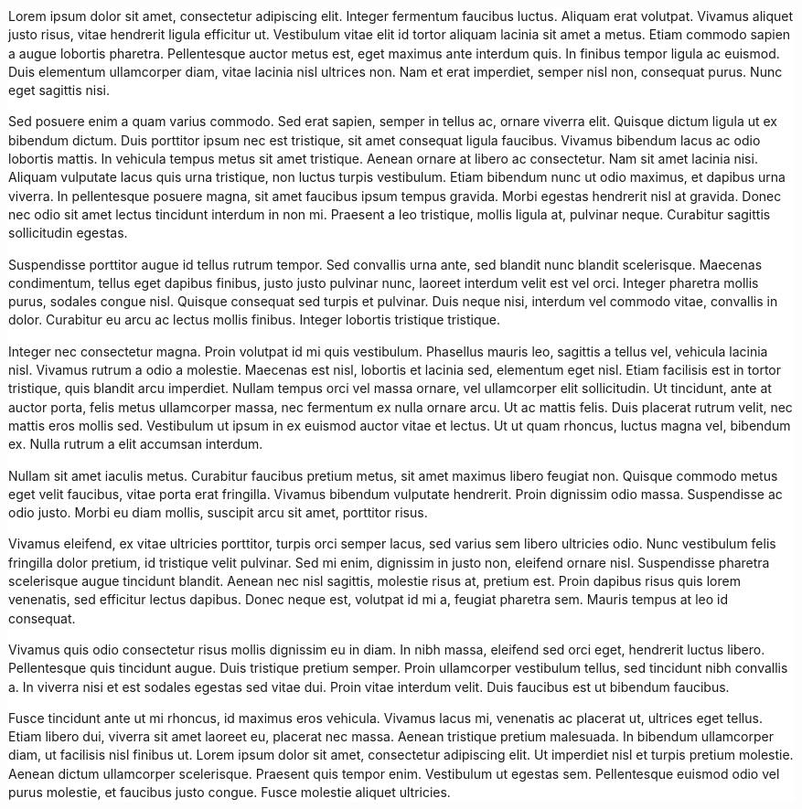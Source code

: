 Lorem ipsum dolor sit amet, consectetur adipiscing elit. Integer fermentum faucibus luctus. Aliquam erat volutpat. Vivamus aliquet justo risus, vitae hendrerit ligula efficitur ut. Vestibulum vitae elit id tortor aliquam lacinia sit amet a metus. Etiam commodo sapien a augue lobortis pharetra. Pellentesque auctor metus est, eget maximus ante interdum quis. In finibus tempor ligula ac euismod. Duis elementum ullamcorper diam, vitae lacinia nisl ultrices non. Nam et erat imperdiet, semper nisl non, consequat purus. Nunc eget sagittis nisi.

Sed posuere enim a quam varius commodo. Sed erat sapien, semper in tellus ac, ornare viverra elit. Quisque dictum ligula ut ex bibendum dictum. Duis porttitor ipsum nec est tristique, sit amet consequat ligula faucibus. Vivamus bibendum lacus ac odio lobortis mattis. In vehicula tempus metus sit amet tristique. Aenean ornare at libero ac consectetur. Nam sit amet lacinia nisi. Aliquam vulputate lacus quis urna tristique, non luctus turpis vestibulum. Etiam bibendum nunc ut odio maximus, et dapibus urna viverra. In pellentesque posuere magna, sit amet faucibus ipsum tempus gravida. Morbi egestas hendrerit nisl at gravida. Donec nec odio sit amet lectus tincidunt interdum in non mi. Praesent a leo tristique, mollis ligula at, pulvinar neque. Curabitur sagittis sollicitudin egestas.

Suspendisse porttitor augue id tellus rutrum tempor. Sed convallis urna ante, sed blandit nunc blandit scelerisque. Maecenas condimentum, tellus eget dapibus finibus, justo justo pulvinar nunc, laoreet interdum velit est vel orci. Integer pharetra mollis purus, sodales congue nisl. Quisque consequat sed turpis et pulvinar. Duis neque nisi, interdum vel commodo vitae, convallis in dolor. Curabitur eu arcu ac lectus mollis finibus. Integer lobortis tristique tristique.

Integer nec consectetur magna. Proin volutpat id mi quis vestibulum. Phasellus mauris leo, sagittis a tellus vel, vehicula lacinia nisl. Vivamus rutrum a odio a molestie. Maecenas est nisl, lobortis et lacinia sed, elementum eget nisl. Etiam facilisis est in tortor tristique, quis blandit arcu imperdiet. Nullam tempus orci vel massa ornare, vel ullamcorper elit sollicitudin. Ut tincidunt, ante at auctor porta, felis metus ullamcorper massa, nec fermentum ex nulla ornare arcu. Ut ac mattis felis. Duis placerat rutrum velit, nec mattis eros mollis sed. Vestibulum ut ipsum in ex euismod auctor vitae et lectus. Ut ut quam rhoncus, luctus magna vel, bibendum ex. Nulla rutrum a elit accumsan interdum.

Nullam sit amet iaculis metus. Curabitur faucibus pretium metus, sit amet maximus libero feugiat non. Quisque commodo metus eget velit faucibus, vitae porta erat fringilla. Vivamus bibendum vulputate hendrerit. Proin dignissim odio massa. Suspendisse ac odio justo. Morbi eu diam mollis, suscipit arcu sit amet, porttitor risus.

Vivamus eleifend, ex vitae ultricies porttitor, turpis orci semper lacus, sed varius sem libero ultricies odio. Nunc vestibulum felis fringilla dolor pretium, id tristique velit pulvinar. Sed mi enim, dignissim in justo non, eleifend ornare nisl. Suspendisse pharetra scelerisque augue tincidunt blandit. Aenean nec nisl sagittis, molestie risus at, pretium est. Proin dapibus risus quis lorem venenatis, sed efficitur lectus dapibus. Donec neque est, volutpat id mi a, feugiat pharetra sem. Mauris tempus at leo id consequat.

Vivamus quis odio consectetur risus mollis dignissim eu in diam. In nibh massa, eleifend sed orci eget, hendrerit luctus libero. Pellentesque quis tincidunt augue. Duis tristique pretium semper. Proin ullamcorper vestibulum tellus, sed tincidunt nibh convallis a. In viverra nisi et est sodales egestas sed vitae dui. Proin vitae interdum velit. Duis faucibus est ut bibendum faucibus.

Fusce tincidunt ante ut mi rhoncus, id maximus eros vehicula. Vivamus lacus mi, venenatis ac placerat ut, ultrices eget tellus. Etiam libero dui, viverra sit amet laoreet eu, placerat nec massa. Aenean tristique pretium malesuada. In bibendum ullamcorper diam, ut facilisis nisl finibus ut. Lorem ipsum dolor sit amet, consectetur adipiscing elit. Ut imperdiet nisl et turpis pretium molestie. Aenean dictum ullamcorper scelerisque. Praesent quis tempor enim. Vestibulum ut egestas sem. Pellentesque euismod odio vel purus molestie, et faucibus justo congue. Fusce molestie aliquet ultricies.
